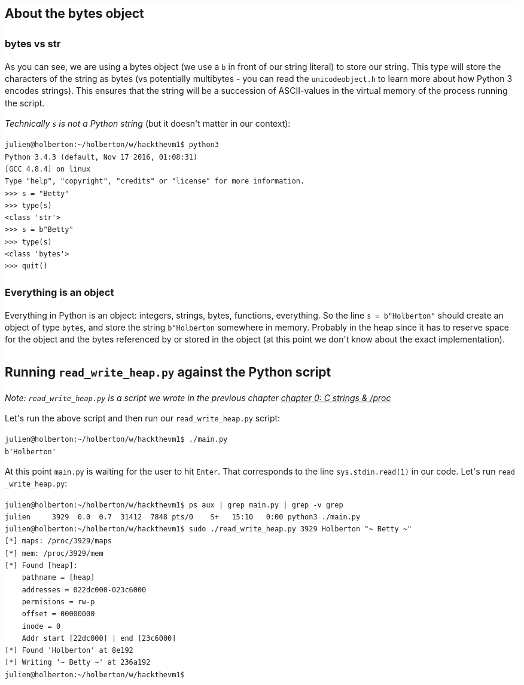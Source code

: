 ## About the bytes object

### bytes vs str

As you can see, we are using a bytes object (we use a `b` in front of our string literal) to store our string. This type will store the characters of the string as bytes (vs potentially multibytes - you can read the `unicodeobject.h` to learn more about how Python 3 encodes strings). This ensures that the string will be a succession of ASCII-values in the virtual memory of the process running the script.

_Technically `s` is not a Python string_ (but it doesn't matter in our context):

```shell
julien@holberton:~/holberton/w/hackthevm1$ python3
Python 3.4.3 (default, Nov 17 2016, 01:08:31) 
[GCC 4.8.4] on linux
Type "help", "copyright", "credits" or "license" for more information.
>>> s = "Betty"
>>> type(s)
<class 'str'>
>>> s = b"Betty"
>>> type(s)
<class 'bytes'>
>>> quit()
```

### Everything is an object

Everything in Python is an object: integers, strings, bytes, functions, everything. So the line `s = b"Holberton"` should create an object of type `bytes`, and store the string `b"Holberton` somewhere in memory. Probably in the heap since it has to reserve space for the object and the bytes referenced by or stored in the object (at this point we don't know about the exact implementation).

## Running `read_write_heap.py` against the Python script

_Note: `read_write_heap.py` is a script we wrote in the previous chapter [chapter 0: C strings & /proc](https://blog.holbertonschool.com/hack-the-virtual-memory-c-strings-proc/)_

Let's run the above script and then run our `read_write_heap.py` script:

```shell
julien@holberton:~/holberton/w/hackthevm1$ ./main.py 
b'Holberton'

```

At this point `main.py` is waiting for the user to hit `Enter`. That corresponds to the line `sys.stdin.read(1)` in our code.
Let's run `read_write_heap.py`:

```shell
julien@holberton:~/holberton/w/hackthevm1$ ps aux | grep main.py | grep -v grep
julien     3929  0.0  0.7  31412  7848 pts/0    S+   15:10   0:00 python3 ./main.py
julien@holberton:~/holberton/w/hackthevm1$ sudo ./read_write_heap.py 3929 Holberton "~ Betty ~"
[*] maps: /proc/3929/maps
[*] mem: /proc/3929/mem
[*] Found [heap]:
	pathname = [heap]
	addresses = 022dc000-023c6000
	permisions = rw-p
	offset = 00000000
	inode = 0
	Addr start [22dc000] | end [23c6000]
[*] Found 'Holberton' at 8e192
[*] Writing '~ Betty ~' at 236a192
julien@holberton:~/holberton/w/hackthevm1$ 
```